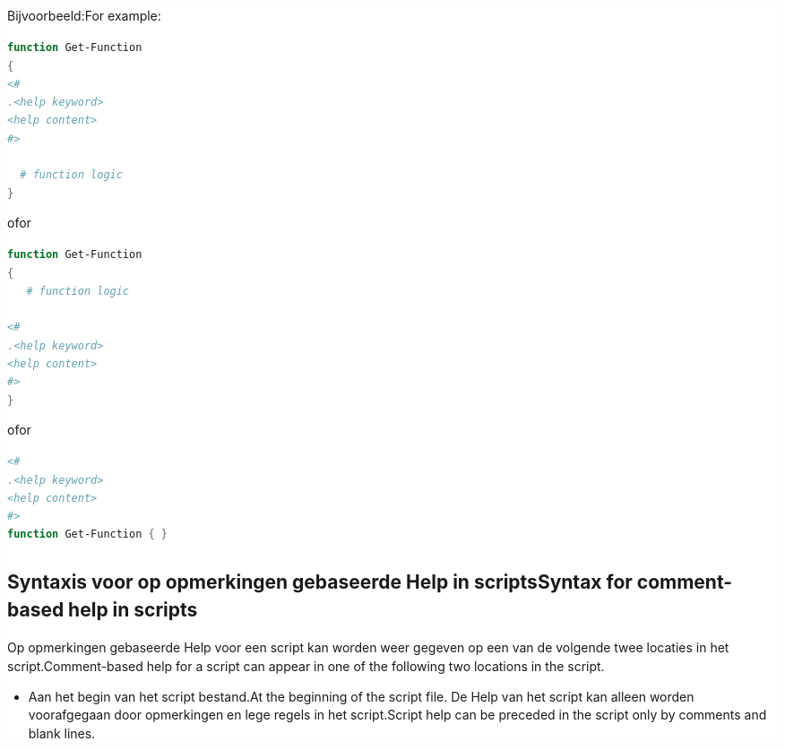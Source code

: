 <span data-ttu-id="9443e-140">Bijvoorbeeld:</span><span class="sxs-lookup"><span data-stu-id="9443e-140">For example:</span></span>

```powershell
function Get-Function
{
<#
.<help keyword>
<help content>
#>

  # function logic
}
```

<span data-ttu-id="9443e-141">of</span><span class="sxs-lookup"><span data-stu-id="9443e-141">or</span></span>

```powershell
function Get-Function
{
   # function logic

<#
.<help keyword>
<help content>
#>
}
```

<span data-ttu-id="9443e-142">of</span><span class="sxs-lookup"><span data-stu-id="9443e-142">or</span></span>

```powershell
<#
.<help keyword>
<help content>
#>
function Get-Function { }
```

## <a name="syntax-for-comment-based-help-in-scripts"></a><span data-ttu-id="9443e-143">Syntaxis voor op opmerkingen gebaseerde Help in scripts</span><span class="sxs-lookup"><span data-stu-id="9443e-143">Syntax for comment-based help in scripts</span></span>

<span data-ttu-id="9443e-144">Op opmerkingen gebaseerde Help voor een script kan worden weer gegeven op een van de volgende twee locaties in het script.</span><span class="sxs-lookup"><span data-stu-id="9443e-144">Comment-based help for a script can appear in one of the following two locations in the script.</span></span>

- <span data-ttu-id="9443e-145">Aan het begin van het script bestand.</span><span class="sxs-lookup"><span data-stu-id="9443e-145">At the beginning of the script file.</span></span> <span data-ttu-id="9443e-146">De Help van het script kan alleen worden voorafgegaan door opmerkingen en lege regels in het script.</span><span class="sxs-lookup"><span data-stu-id="9443e-146">Script help can be preceded in the script only by comments and blank lines.</span></span>

